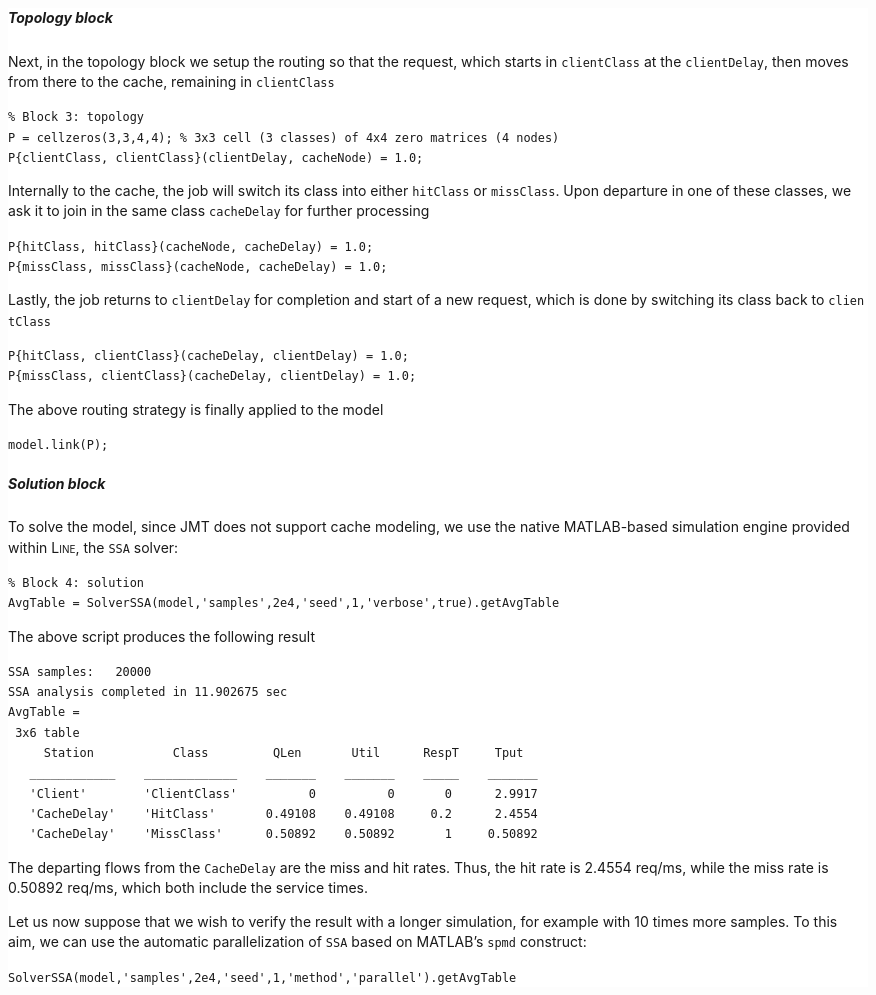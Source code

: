 ##### Topology block

Next, in the topology block we setup the routing so that the request,
which starts in `clientClass` at the `clientDelay`, then moves from
there to the cache, remaining in `clientClass`

    % Block 3: topology
    P = cellzeros(3,3,4,4); % 3x3 cell (3 classes) of 4x4 zero matrices (4 nodes)
    P{clientClass, clientClass}(clientDelay, cacheNode) = 1.0;

Internally to the cache, the job will switch its class into either
`hitClass` or `missClass`. Upon departure in one of these classes, we
ask it to join in the same class `cacheDelay` for further processing

    P{hitClass, hitClass}(cacheNode, cacheDelay) = 1.0;
    P{missClass, missClass}(cacheNode, cacheDelay) = 1.0;

Lastly, the job returns to `clientDelay` for completion and start of a
new request, which is done by switching its class back to `clientClass`

    P{hitClass, clientClass}(cacheDelay, clientDelay) = 1.0;
    P{missClass, clientClass}(cacheDelay, clientDelay) = 1.0;

The above routing strategy is finally applied to the model

    model.link(P);

##### Solution block

To solve the model, since JMT does not support cache modeling, we use
the native MATLAB-based simulation engine provided within
<span class="smallcaps">Line</span>, the `SSA` solver:

    % Block 4: solution
    AvgTable = SolverSSA(model,'samples',2e4,'seed',1,'verbose',true).getAvgTable

The above script produces the following result

    SSA samples:   20000
    SSA analysis completed in 11.902675 sec
    AvgTable =
     3x6 table
         Station           Class         QLen       Util      RespT     Tput
       ____________    _____________    _______    _______    _____    _______
       'Client'        'ClientClass'          0          0       0      2.9917
       'CacheDelay'    'HitClass'       0.49108    0.49108     0.2      2.4554
       'CacheDelay'    'MissClass'      0.50892    0.50892       1     0.50892

The departing flows from the `CacheDelay` are the miss and hit rates.
Thus, the hit rate is 2.4554 req/ms, while the miss rate is
0.50892 req/ms, which both include the service times.

Let us now suppose that we wish to verify the result with a longer
simulation, for example with 10 times more samples. To this aim, we can
use the automatic parallelization of `SSA` based on MATLAB’s `spmd`
construct:

    SolverSSA(model,'samples',2e4,'seed',1,'method','parallel').getAvgTable
